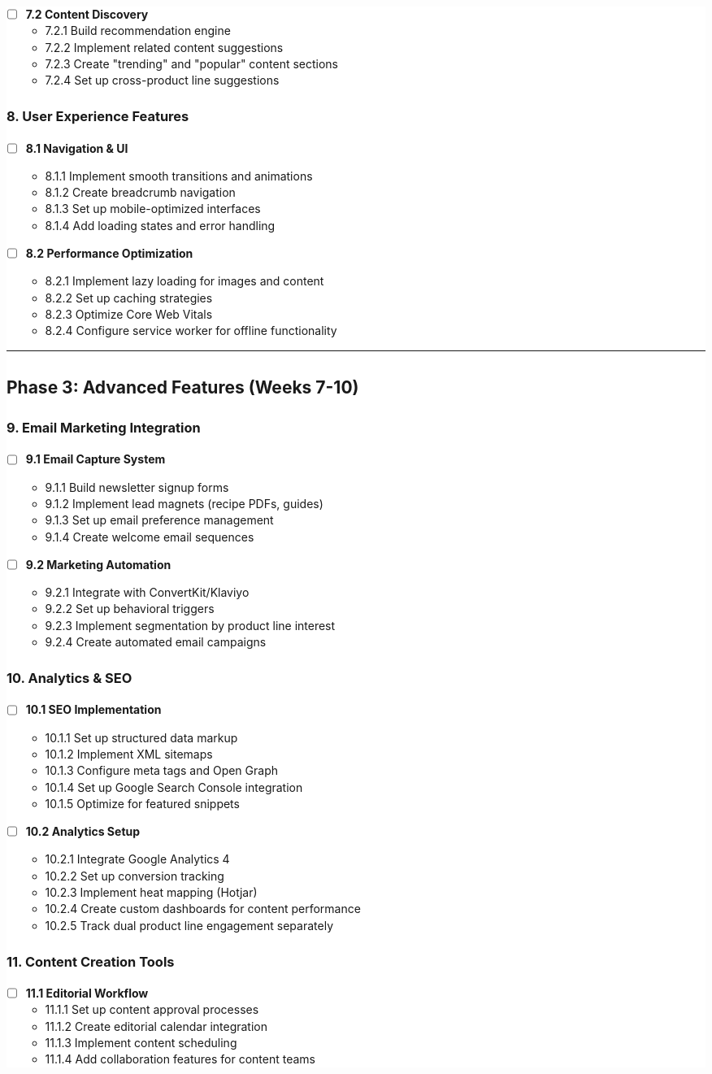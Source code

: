 - [ ] **7.2 Content Discovery**
  - 7.2.1 Build recommendation engine
  - 7.2.2 Implement related content suggestions
  - 7.2.3 Create "trending" and "popular" content sections
  - 7.2.4 Set up cross-product line suggestions

### 8. User Experience Features
- [ ] **8.1 Navigation & UI**
  - 8.1.1 Implement smooth transitions and animations
  - 8.1.2 Create breadcrumb navigation
  - 8.1.3 Set up mobile-optimized interfaces
  - 8.1.4 Add loading states and error handling

- [ ] **8.2 Performance Optimization**
  - 8.2.1 Implement lazy loading for images and content
  - 8.2.2 Set up caching strategies
  - 8.2.3 Optimize Core Web Vitals
  - 8.2.4 Configure service worker for offline functionality

---

## Phase 3: Advanced Features (Weeks 7-10)

### 9. Email Marketing Integration
- [ ] **9.1 Email Capture System**
  - 9.1.1 Build newsletter signup forms
  - 9.1.2 Implement lead magnets (recipe PDFs, guides)
  - 9.1.3 Set up email preference management
  - 9.1.4 Create welcome email sequences

- [ ] **9.2 Marketing Automation**
  - 9.2.1 Integrate with ConvertKit/Klaviyo
  - 9.2.2 Set up behavioral triggers
  - 9.2.3 Implement segmentation by product line interest
  - 9.2.4 Create automated email campaigns

### 10. Analytics & SEO
- [ ] **10.1 SEO Implementation**
  - 10.1.1 Set up structured data markup
  - 10.1.2 Implement XML sitemaps
  - 10.1.3 Configure meta tags and Open Graph
  - 10.1.4 Set up Google Search Console integration
  - 10.1.5 Optimize for featured snippets

- [ ] **10.2 Analytics Setup**
  - 10.2.1 Integrate Google Analytics 4
  - 10.2.2 Set up conversion tracking
  - 10.2.3 Implement heat mapping (Hotjar)
  - 10.2.4 Create custom dashboards for content performance
  - 10.2.5 Track dual product line engagement separately

### 11. Content Creation Tools
- [ ] **11.1 Editorial Workflow**
  - 11.1.1 Set up content approval processes
  - 11.1.2 Create editorial calendar integration
  - 11.1.3 Implement content scheduling
  - 11.1.4 Add collaboration features for content teams
